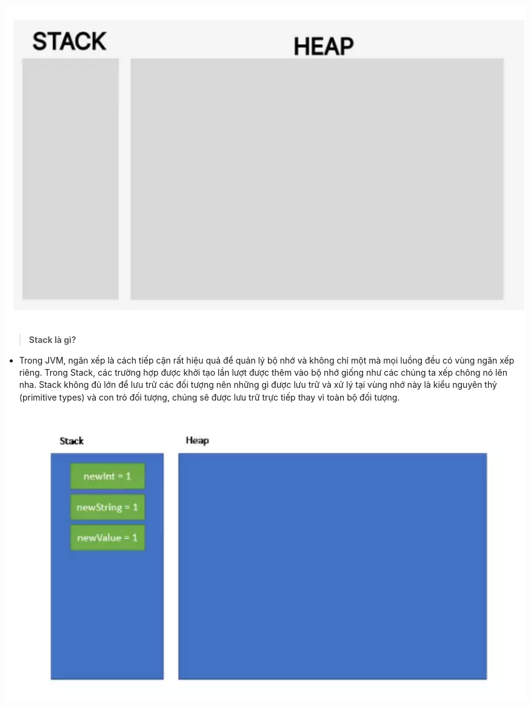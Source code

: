 ![alt text](image.png)

>**Stack là gì?**
- Trong JVM, ngăn xếp là cách tiếp cận rất hiệu quả để quản lý bộ nhớ và không chỉ một mà mọi luồng đều có vùng ngăn xếp riêng. Trong Stack, các trường hợp được khởi tạo lần lượt được thêm vào bộ nhớ giống như các chúng ta xếp chông nó lên nha. Stack không đủ lớn để lưu trữ các đối tượng nên những gì được lưu trữ và xử lý tại vùng nhớ này là kiểu nguyên thỷ (primitive types) và con trỏ đối tượng, chúng sẽ được lưu trữ trực tiếp thay vì toàn bộ đối tượng.

![alt text](image-2.png)

